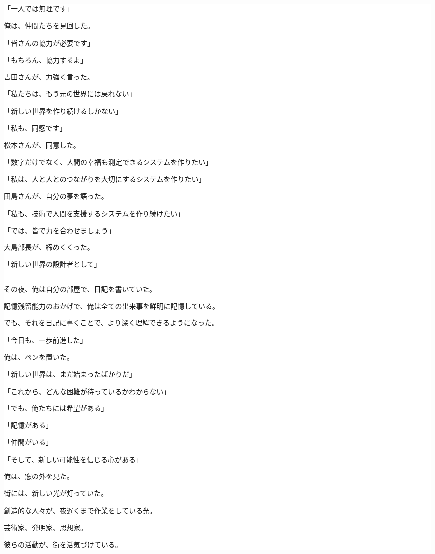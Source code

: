 「一人では無理です」

俺は、仲間たちを見回した。

「皆さんの協力が必要です」

「もちろん、協力するよ」

吉田さんが、力強く言った。

「私たちは、もう元の世界には戻れない」

「新しい世界を作り続けるしかない」

「私も、同感です」

松本さんが、同意した。

「数字だけでなく、人間の幸福も測定できるシステムを作りたい」

「私は、人と人とのつながりを大切にするシステムを作りたい」

田島さんが、自分の夢を語った。

「私も、技術で人間を支援するシステムを作り続けたい」

「では、皆で力を合わせましょう」

大島部長が、締めくくった。

「新しい世界の設計者として」

---

その夜、俺は自分の部屋で、日記を書いていた。

記憶残留能力のおかげで、俺は全ての出来事を鮮明に記憶している。

でも、それを日記に書くことで、より深く理解できるようになった。

「今日も、一歩前進した」

俺は、ペンを置いた。

「新しい世界は、まだ始まったばかりだ」

「これから、どんな困難が待っているかわからない」

「でも、俺たちには希望がある」

「記憶がある」

「仲間がいる」

「そして、新しい可能性を信じる心がある」

俺は、窓の外を見た。

街には、新しい光が灯っていた。

創造的な人々が、夜遅くまで作業をしている光。

芸術家、発明家、思想家。

彼らの活動が、街を活気づけている。
